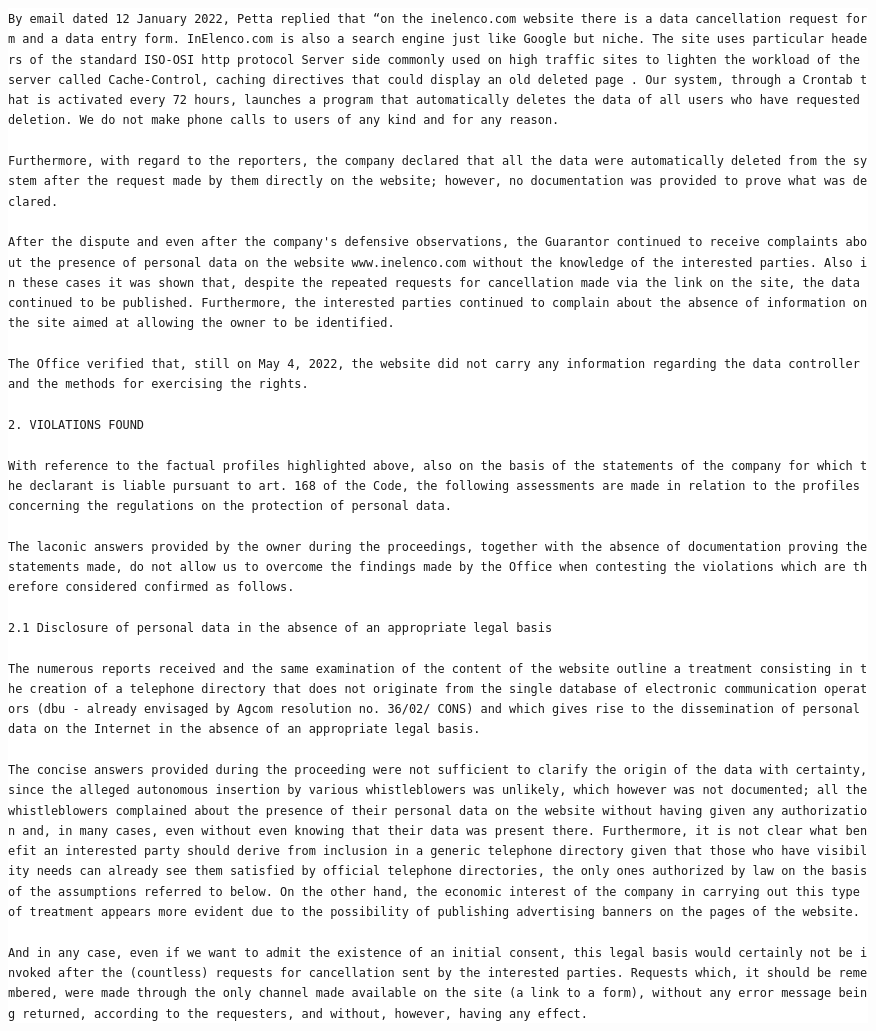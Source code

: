 ```
By email dated 12 January 2022, Petta replied that “on the inelenco.com website there is a data cancellation request form and a data entry form. InElenco.com is also a search engine just like Google but niche. The site uses particular headers of the standard ISO-OSI http protocol Server side commonly used on high traffic sites to lighten the workload of the server called Cache-Control, caching directives that could display an old deleted page . Our system, through a Crontab that is activated every 72 hours, launches a program that automatically deletes the data of all users who have requested deletion. We do not make phone calls to users of any kind and for any reason.

Furthermore, with regard to the reporters, the company declared that all the data were automatically deleted from the system after the request made by them directly on the website; however, no documentation was provided to prove what was declared.

After the dispute and even after the company's defensive observations, the Guarantor continued to receive complaints about the presence of personal data on the website www.inelenco.com without the knowledge of the interested parties. Also in these cases it was shown that, despite the repeated requests for cancellation made via the link on the site, the data continued to be published. Furthermore, the interested parties continued to complain about the absence of information on the site aimed at allowing the owner to be identified.

The Office verified that, still on May 4, 2022, the website did not carry any information regarding the data controller and the methods for exercising the rights.

2. VIOLATIONS FOUND

With reference to the factual profiles highlighted above, also on the basis of the statements of the company for which the declarant is liable pursuant to art. 168 of the Code, the following assessments are made in relation to the profiles concerning the regulations on the protection of personal data.

The laconic answers provided by the owner during the proceedings, together with the absence of documentation proving the statements made, do not allow us to overcome the findings made by the Office when contesting the violations which are therefore considered confirmed as follows.

2.1 Disclosure of personal data in the absence of an appropriate legal basis

The numerous reports received and the same examination of the content of the website outline a treatment consisting in the creation of a telephone directory that does not originate from the single database of electronic communication operators (dbu - already envisaged by Agcom resolution no. 36/02/ CONS) and which gives rise to the dissemination of personal data on the Internet in the absence of an appropriate legal basis.

The concise answers provided during the proceeding were not sufficient to clarify the origin of the data with certainty, since the alleged autonomous insertion by various whistleblowers was unlikely, which however was not documented; all the whistleblowers complained about the presence of their personal data on the website without having given any authorization and, in many cases, even without even knowing that their data was present there. Furthermore, it is not clear what benefit an interested party should derive from inclusion in a generic telephone directory given that those who have visibility needs can already see them satisfied by official telephone directories, the only ones authorized by law on the basis of the assumptions referred to below. On the other hand, the economic interest of the company in carrying out this type of treatment appears more evident due to the possibility of publishing advertising banners on the pages of the website.

And in any case, even if we want to admit the existence of an initial consent, this legal basis would certainly not be invoked after the (countless) requests for cancellation sent by the interested parties. Requests which, it should be remembered, were made through the only channel made available on the site (a link to a form), without any error message being returned, according to the requesters, and without, however, having any effect.

```